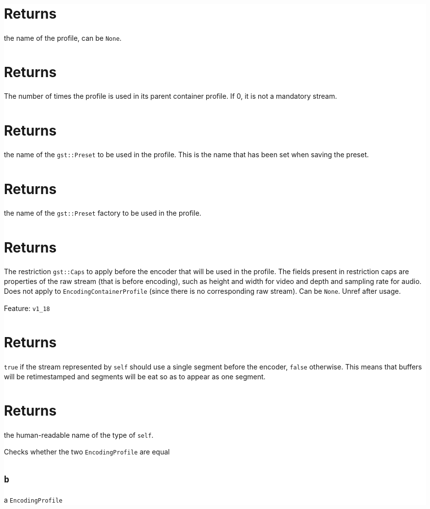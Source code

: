 
# Returns

the name of the profile, can be `None`.


# Returns

The number of times the profile is used in its parent
container profile. If 0, it is not a mandatory stream.


# Returns

the name of the `gst::Preset` to be used in the profile.
This is the name that has been set when saving the preset.


# Returns

the name of the `gst::Preset` factory to be used in the profile.


# Returns

The restriction `gst::Caps` to apply before the encoder
that will be used in the profile. The fields present in restriction caps are
properties of the raw stream (that is before encoding), such as height and
width for video and depth and sampling rate for audio. Does not apply to
`EncodingContainerProfile` (since there is no corresponding raw stream).
Can be `None`. Unref after usage.


Feature: `v1_18`


# Returns

`true` if the stream represented by `self` should use a single
segment before the encoder, `false` otherwise. This means that buffers will be retimestamped
and segments will be eat so as to appear as one segment.


# Returns

the human-readable name of the type of `self`.

Checks whether the two `EncodingProfile` are equal
## `b`
a `EncodingProfile`
